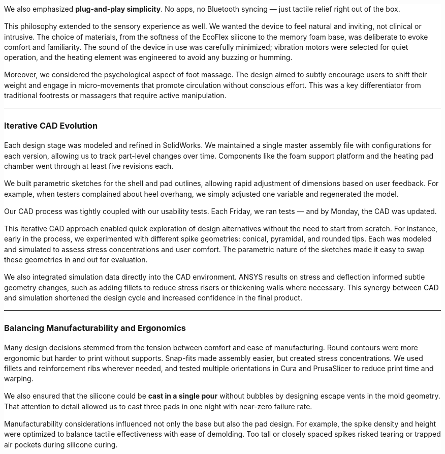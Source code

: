 We also emphasized **plug-and-play simplicity**. No apps, no Bluetooth syncing — just tactile relief right out of the box.

This philosophy extended to the sensory experience as well. We wanted the device to feel natural and inviting, not clinical or intrusive. The choice of materials, from the softness of the EcoFlex silicone to the memory foam base, was deliberate to evoke comfort and familiarity. The sound of the device in use was carefully minimized; vibration motors were selected for quiet operation, and the heating element was engineered to avoid any buzzing or humming.

Moreover, we considered the psychological aspect of foot massage. The design aimed to subtly encourage users to shift their weight and engage in micro-movements that promote circulation without conscious effort. This was a key differentiator from traditional footrests or massagers that require active manipulation.

---

### Iterative CAD Evolution

Each design stage was modeled and refined in SolidWorks. We maintained a single master assembly file with configurations for each version, allowing us to track part-level changes over time. Components like the foam support platform and the heating pad chamber went through at least five revisions each.

We built parametric sketches for the shell and pad outlines, allowing rapid adjustment of dimensions based on user feedback. For example, when testers complained about heel overhang, we simply adjusted one variable and regenerated the model.

Our CAD process was tightly coupled with our usability tests. Each Friday, we ran tests — and by Monday, the CAD was updated.

This iterative CAD approach enabled quick exploration of design alternatives without the need to start from scratch. For instance, early in the process, we experimented with different spike geometries: conical, pyramidal, and rounded tips. Each was modeled and simulated to assess stress concentrations and user comfort. The parametric nature of the sketches made it easy to swap these geometries in and out for evaluation.

We also integrated simulation data directly into the CAD environment. ANSYS results on stress and deflection informed subtle geometry changes, such as adding fillets to reduce stress risers or thickening walls where necessary. This synergy between CAD and simulation shortened the design cycle and increased confidence in the final product.

---

### Balancing Manufacturability and Ergonomics

Many design decisions stemmed from the tension between comfort and ease of manufacturing. Round contours were more ergonomic but harder to print without supports. Snap-fits made assembly easier, but created stress concentrations. We used fillets and reinforcement ribs wherever needed, and tested multiple orientations in Cura and PrusaSlicer to reduce print time and warping.

We also ensured that the silicone could be **cast in a single pour** without bubbles by designing escape vents in the mold geometry. That attention to detail allowed us to cast three pads in one night with near-zero failure rate.

Manufacturability considerations influenced not only the base but also the pad design. For example, the spike density and height were optimized to balance tactile effectiveness with ease of demolding. Too tall or closely spaced spikes risked tearing or trapped air pockets during silicone curing.
